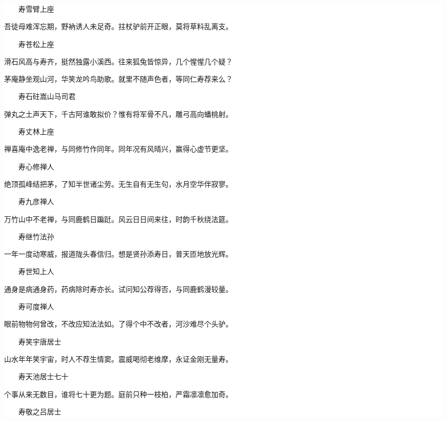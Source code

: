 　　寿雪臂上座

吾徒母难浑忘期，野衲诱人未足奇。拄杖驴前开正眼，莫将草料乱离支。

　　寿苍松上座

滑石风高与寿齐，挺然独露小溪西。往来狐兔皆惊异，几个惺惺几个疑？

茅庵静坐观山河，华笑龙吟鸟助歌。就里不随声色者，等同仁寿荐来么？

　　寿石砫嵩山马司君

弹丸之土声天下，千古阿谁敢拟价？惟有将军骨不凡，雕弓高向蟠桃射。

　　寿丈林上座

禅喜庵中逸老禅，与同修竹作同年。同年况有风晴兴，赢得心虚节更坚。

　　寿心修禅人

绝顶孤峰结把茅，了知半世诸尘劳。无生自有无生句，水月空华伴寂寥。

　　寿九彦禅人

万竹山中不老禅，与同鹿鹤日蹁跹。风云日日间来往，时韵千秋绕法筵。

　　寿继竹法孙

一年一度动寒威，报道陇头春信归。想是贤孙添寿日，普天匝地放光辉。

　　寿世知上人

通身是病通身药，药病除时寿亦长。试问知公荐得否，与同鹿鹤漫较量。

　　寿可度禅人

眼前物物何曾改，不改应知法法如。了得个中不改者，河沙难尽个头驴。

　　寿笑宇唐居士

山水年年笑宇宙，时人不荐生情窦。震威喝彻老维摩，永证金刚无量寿。

　　寿天池居士七十

个事从来无数目，谁将七十更为题。庭前只种一枝柏，严霜凛凛愈加奇。

　　寿敬之吕居士

